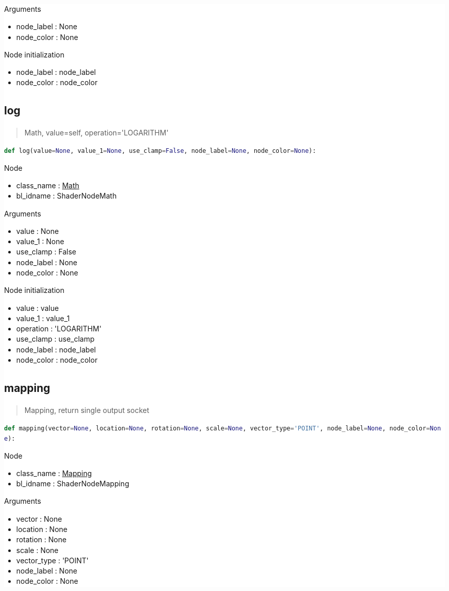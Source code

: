 Arguments
 - node_label : None
 - node_color : None

Node initialization
 - node_label : node_label
 - node_color : node_color

## log

> Math, value=self, operation='LOGARITHM'

``` python
def log(value=None, value_1=None, use_clamp=False, node_label=None, node_color=None):
```
Node
 - class_name : [Math](/docs/Shader_classes/Math.md)
 - bl_idname : ShaderNodeMath

Arguments
 - value : None
 - value_1 : None
 - use_clamp : False
 - node_label : None
 - node_color : None

Node initialization
 - value : value
 - value_1 : value_1
 - operation : 'LOGARITHM'
 - use_clamp : use_clamp
 - node_label : node_label
 - node_color : node_color

## mapping

> Mapping, return single output socket

``` python
def mapping(vector=None, location=None, rotation=None, scale=None, vector_type='POINT', node_label=None, node_color=None):
```
Node
 - class_name : [Mapping](/docs/Shader_classes/Mapping.md)
 - bl_idname : ShaderNodeMapping

Arguments
 - vector : None
 - location : None
 - rotation : None
 - scale : None
 - vector_type : 'POINT'
 - node_label : None
 - node_color : None

